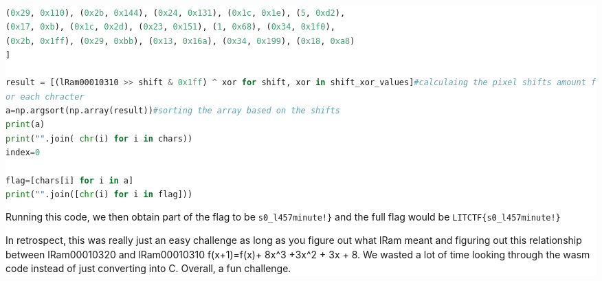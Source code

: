 ```py
(0x29, 0x110), (0x2b, 0x144), (0x24, 0x131), (0x1c, 0x1e), (5, 0xd2),
(0x17, 0xb), (0x1c, 0x2d), (0x23, 0x151), (1, 0x68), (0x34, 0x1f0),
(0x2b, 0x1ff), (0x29, 0xbb), (0x13, 0x16a), (0x34, 0x199), (0x18, 0xa8)
]

result = [(lRam00010310 >> shift & 0x1ff) ^ xor for shift, xor in shift_xor_values]#calculaing the pixel shifts amount for each chracter
a=np.argsort(np.array(result))#sorting the array based on the shifts
print(a)
print("".join( chr(i) for i in chars))  
index=0

flag=[chars[i] for i in a]
print("".join([chr(i) for i in flag]))
```

Running this code, we then obtain part of the flag to be ```s0_l457minute!}``` and the full flag would be ```LITCTF{s0_l457minute!}```

In retrospect, this was really just an easy challenge as long as you figure out what lRam meant and figuring out this relationship between lRam00010320 and lRam00010310 f(x+1)=f(x)+ 8x^3 +3x^2 + 3x + 8. We wasted a lot of time looking through the wasm code instead of just converting into C. Overall, a fun challenge.
